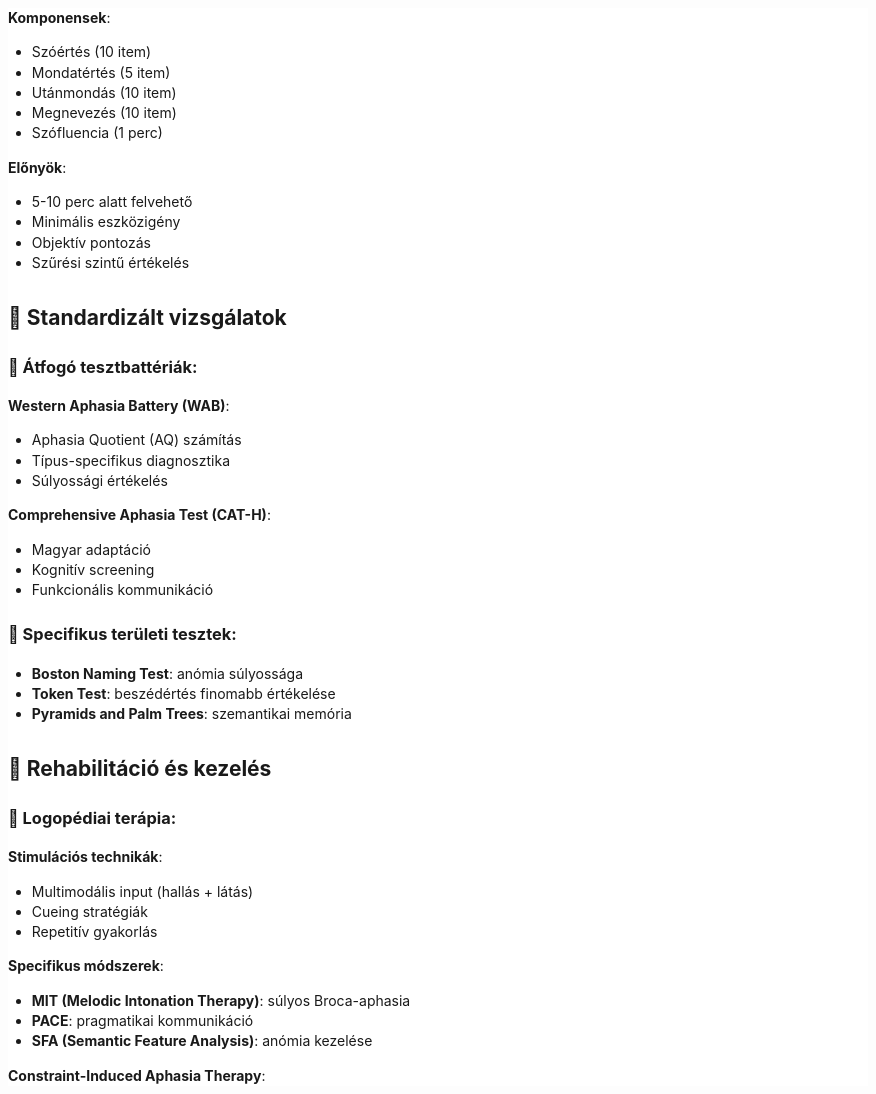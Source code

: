 **Komponensek**:

- Szóértés (10 item)
- Mondatértés (5 item)
- Utánmondás (10 item)
- Megnevezés (10 item)
- Szófluencia (1 perc)

**Előnyök**:

- 5-10 perc alatt felvehető
- Minimális eszközigény
- Objektív pontozás
- Szűrési szintű értékelés

## 🔬 Standardizált vizsgálatok

### 🔹 Átfogó tesztbattériák:

**Western Aphasia Battery (WAB)**:

- Aphasia Quotient (AQ) számítás
- Típus-specifikus diagnosztika
- Súlyossági értékelés

**Comprehensive Aphasia Test (CAT-H)**:

- Magyar adaptáció
- Kognitív screening
- Funkcionális kommunikáció

### 🔹 Specifikus területi tesztek:

- **Boston Naming Test**: anómia súlyossága
- **Token Test**: beszédértés finomabb értékelése
- **Pyramids and Palm Trees**: szemantikai memória

## 🔄 Rehabilitáció és kezelés

### 🔹 Logopédiai terápia:

**Stimulációs technikák**:

- Multimodális input (hallás + látás)
- Cueing stratégiák
- Repetitív gyakorlás

**Specifikus módszerek**:

- **MIT (Melodic Intonation Therapy)**: súlyos Broca-aphasia
- **PACE**: pragmatikai kommunikáció
- **SFA (Semantic Feature Analysis)**: anómia kezelése

**Constraint-Induced Aphasia Therapy**:
